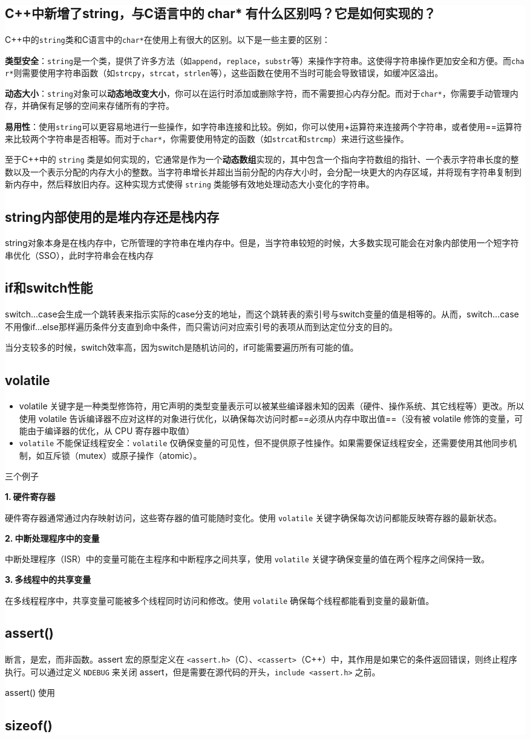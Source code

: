 ## C++中新增了string，与C语言中的 char* 有什么区别吗？它是如何实现的？

C++中的`string`类和C语言中的`char*`在使用上有很大的区别。以下是一些主要的区别：

**类型安全**：`string`是一个类，提供了许多方法（如`append`，`replace`，`substr`等）来操作字符串。这使得字符串操作更加安全和方便。而`char*`则需要使用字符串函数（如`strcpy`，`strcat`，`strlen`等），这些函数在使用不当时可能会导致错误，如缓冲区溢出。

**动态大小**：`string`对象可以**动态地改变大小**，你可以在运行时添加或删除字符，而不需要担心内存分配。而对于`char*`，你需要手动管理内存，并确保有足够的空间来存储所有的字符。

**易用性**：使用`string`可以更容易地进行一些操作，如字符串连接和比较。例如，你可以使用+运算符来连接两个字符串，或者使用==运算符来比较两个字符串是否相等。而对于`char*`，你需要使用特定的函数（如`strcat`和`strcmp`）来进行这些操作。

至于C++中的 `string` 类是如何实现的，它通常是作为一个**动态数组**实现的，其中包含一个指向字符数组的指针、一个表示字符串长度的整数以及一个表示分配的内存大小的整数。当字符串增长并超出当前分配的内存大小时，会分配一块更大的内存区域，并将现有字符串复制到新内存中，然后释放旧内存。这种实现方式使得 `string` 类能够有效地处理动态大小变化的字符串。

## string内部使用的是堆内存还是栈内存

string对象本身是在栈内存中，它所管理的字符串在堆内存中。但是，当字符串较短的时候，大多数实现可能会在对象内部使用一个短字符串优化（SSO），此时字符串会在栈内存

## if和switch性能

switch...case会生成一个跳转表来指示实际的case分支的地址，而这个跳转表的索引号与switch变量的值是相等的。从而，switch...case不用像if...else那样遍历条件分支直到命中条件，而只需访问对应索引号的表项从而到达定位分支的目的。

当分支较多的时候，switch效率高，因为switch是随机访问的，if可能需要遍历所有可能的值。

## volatile

- volatile 关键字是一种类型修饰符，用它声明的类型变量表示可以被某些编译器未知的因素（硬件、操作系统、其它线程等）更改。所以使用 volatile 告诉编译器不应对这样的对象进行优化，以确保每次访问时都==必须从内存中取出值==（没有被 volatile 修饰的变量，可能由于编译器的优化，从 CPU 寄存器中取值）
- `volatile` 不能保证线程安全：`volatile` 仅确保变量的可见性，但不提供原子性操作。如果需要保证线程安全，还需要使用其他同步机制，如互斥锁（mutex）或原子操作（atomic）。

三个例子

**1. 硬件寄存器**	

硬件寄存器通常通过内存映射访问，这些寄存器的值可能随时变化。使用 `volatile` 关键字确保每次访问都能反映寄存器的最新状态。

**2. 中断处理程序中的变量**

中断处理程序（ISR）中的变量可能在主程序和中断程序之间共享，使用 `volatile` 关键字确保变量的值在两个程序之间保持一致。

**3. 多线程中的共享变量**

在多线程程序中，共享变量可能被多个线程同时访问和修改。使用 `volatile` 确保每个线程都能看到变量的最新值。

## assert()

断言，是宏，而非函数。assert 宏的原型定义在 `<assert.h>`（C）、`<cassert>`（C++）中，其作用是如果它的条件返回错误，则终止程序执行。可以通过定义 `NDEBUG` 来关闭 assert，但是需要在源代码的开头，`include <assert.h>` 之前。

assert() 使用

## sizeof()
